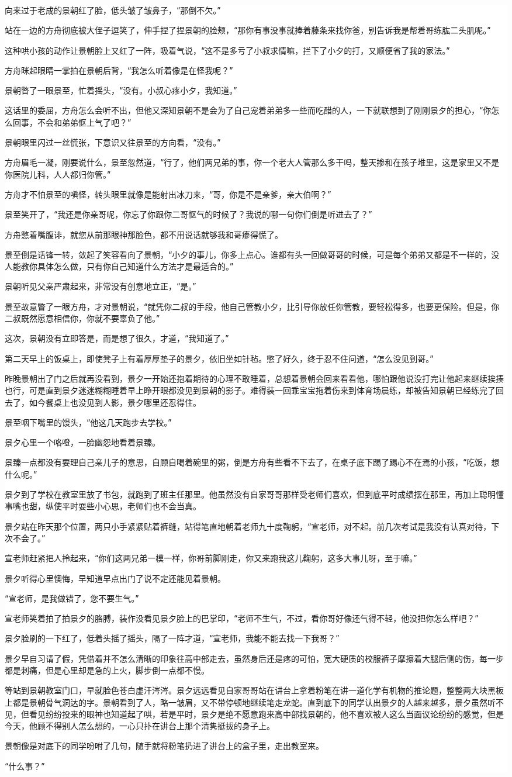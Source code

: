 向来过于老成的景朝红了脸，低头皱了皱鼻子，“那倒不欠。”

站在一边的方舟彻底被大侄子逗笑了，伸手捏了捏景朝的脸颊，“那你有事没事就捧着藤条来找你爸，别告诉我是帮着哥练肱二头肌呢。”

这种哄小孩的动作让景朝脸上又红了一阵，吸着气说，“这不是多亏了小叔求情嘛，拦下了小夕的打，又顺便省了我的家法。”

方舟眯起眼睛一掌拍在景朝后背，“我怎么听着像是在怪我呢？”

景朝瞥了一眼景至，忙着摇头，“没有。小叔心疼小夕，我知道。”

这话里的委屈，方舟怎么会听不出，但他又深知景朝不是会为了自己宠着弟弟多一些而吃醋的人，一下就联想到了刚刚景夕的担心，“你怎么回事，不会和弟弟怄上气了吧？”

景朝眼里闪过一丝慌张，下意识又往景至的方向看，“没有。”

方舟眉毛一凝，刚要说什么，景至忽然道，“行了，他们两兄弟的事，你一个老大人管那么多干吗，整天掺和在孩子堆里，这是家里又不是你医院儿科，人人都归你管。”

方舟才不怕景至的嗔怪，转头眼里就像是能射出冰刀来，“哥，你是不是亲爹，亲大伯啊？”

景至笑开了，“我还是你亲哥呢，你忘了你跟你二哥怄气的时候了？我说的哪一句你们倒是听进去了？”

方舟憋着嘴腹诽，就您从前那眼神那脸色，都不用说话就够我和哥瘆得慌了。

景至倒是话锋一转，敛起了笑容看向了景朝，“小夕的事儿，你多上点心。谁都有头一回做哥哥的时候，可是每个弟弟又都是不一样的，没人能教你具体怎么做，只有你自己知道什么方法才是最适合的。”

景朝听见父亲严肃起来，非常没有创意地立正，“是。”

景至故意瞥了一眼方舟，才对景朝说，“就凭你二叔的手段，他自己管教小夕，比引导你放任你管教，要轻松得多，也要更保险。但是，你二叔既然愿意相信你，你就不要辜负了他。”

这次，景朝没有立即答是，而是想了很久，才道，“我知道了。”

第二天早上的饭桌上，即使凳子上有着厚厚垫子的景夕，依旧坐如针毡。憋了好久，终于忍不住问道，“怎么没见到哥。”

昨晚景朝出了门之后就再没看到，景夕一开始还抱着期待的心理不敢睡着，总想着景朝会回来看看他，哪怕跟他说没打完让他起来继续挨揍也行，可是直到景夕迷迷糊糊睡着早上睁开眼都没见到景朝的影子。难得装一回乖宝宝拖着伤来到体育场晨练，却被告知景朝已经练完了回去了，如今餐桌上也没见到人影，景夕哪里还忍得住。

景至咽下嘴里的馒头，“他这几天跑步去学校。”

景夕心里一个咯噔，一脸幽怨地看着景臻。

景臻一点都没有要理自己亲儿子的意思，自顾自喝着碗里的粥，倒是方舟有些看不下去了，在桌子底下踢了踢心不在焉的小孩，“吃饭，想什么呢。”

景夕到了学校在教室里放了书包，就跑到了班主任那里。他虽然没有自家哥哥那样受老师们喜欢，但到底平时成绩摆在那里，再加上聪明懂事嘴也甜，纵使平时耍些小心思，老师们也不会当真。

景夕站在昨天那个位置，两只小手紧紧贴着裤缝，站得笔直地朝着老师九十度鞠躬，“宣老师，对不起。前几次考试是我没有认真对待，下次不会了。”

宣老师赶紧把人拎起来，“你们这两兄弟一模一样，你哥前脚刚走，你又来跑我这儿鞠躬，这多大事儿呀，至于嘛。”

景夕听得心里懊悔，早知道早点出门了说不定还能见着景朝。

“宣老师，是我做错了，您不要生气。”

宣老师笑着拍了拍景夕的胳膊，装作没看见景夕脸上的巴掌印，“老师不生气，不过，看你哥好像还气得不轻，他没把你怎么样吧？”

景夕脸刷的一下红了，低着头摇了摇头，隔了一阵才道，“宣老师，我能不能去找一下我哥？”

景夕早自习请了假，凭借着并不怎么清晰的印象往高中部走去，虽然身后还是疼的可怕，宽大硬质的校服裤子摩擦着大腿后侧的伤，每一步都是刺痛，但是心里却是急的上火，脚步倒一点都不慢。

等站到景朝教室门口，早就脸色苍白虚汗涔涔。景夕远远看见自家哥哥站在讲台上拿着粉笔在讲一道化学有机物的推论题，整整两大块黑板上都是景朝骨气洞达的字。景朝看到了人，略一皱眉，又不带停顿地继续笔走龙蛇。直到底下的同学认出景夕的人越来越多，景夕虽然听不见，但看见纷纷投来的眼神也知道起了哄，若是平时，景夕是绝不愿意跑来高中部找景朝的，他不喜欢被人这么当面议论纷纷的感觉，但是今天，他顾不得别人怎么想的，一心只扑在讲台上那个清隽挺拔的身子上。

景朝像是对底下的同学吩咐了几句，随手就将粉笔扔进了讲台上的盒子里，走出教室来。

“什么事？”
